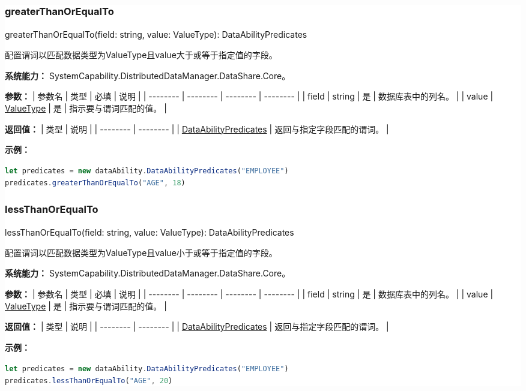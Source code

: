 
### greaterThanOrEqualTo


greaterThanOrEqualTo(field: string, value: ValueType): DataAbilityPredicates


配置谓词以匹配数据类型为ValueType且value大于或等于指定值的字段。

**系统能力：** SystemCapability.DistributedDataManager.DataShare.Core。

**参数：**
  | 参数名 | 类型 | 必填 | 说明 |
  | -------- | -------- | -------- | -------- |
  | field | string | 是 | 数据库表中的列名。 |
  | value | [ValueType](#valuetype) | 是 | 指示要与谓词匹配的值。 |

**返回值：**
  | 类型 | 说明 |
  | -------- | -------- |
  | [DataAbilityPredicates](#dataabilitypredicates) | 返回与指定字段匹配的谓词。 |

**示例：**
  ```js
  let predicates = new dataAbility.DataAbilityPredicates("EMPLOYEE")
  predicates.greaterThanOrEqualTo("AGE", 18)
  ```


### lessThanOrEqualTo


lessThanOrEqualTo(field: string, value: ValueType): DataAbilityPredicates


配置谓词以匹配数据类型为ValueType且value小于或等于指定值的字段。

**系统能力：** SystemCapability.DistributedDataManager.DataShare.Core。

**参数：**
  | 参数名 | 类型 | 必填 | 说明 |
  | -------- | -------- | -------- | -------- |
  | field | string | 是 | 数据库表中的列名。 |
  | value | [ValueType](#valuetype) | 是 | 指示要与谓词匹配的值。 |

**返回值：**
  | 类型 | 说明 |
  | -------- | -------- |
  | [DataAbilityPredicates](#dataabilitypredicates) | 返回与指定字段匹配的谓词。 |

**示例：**
  ```js
  let predicates = new dataAbility.DataAbilityPredicates("EMPLOYEE")
  predicates.lessThanOrEqualTo("AGE", 20)
  ```
